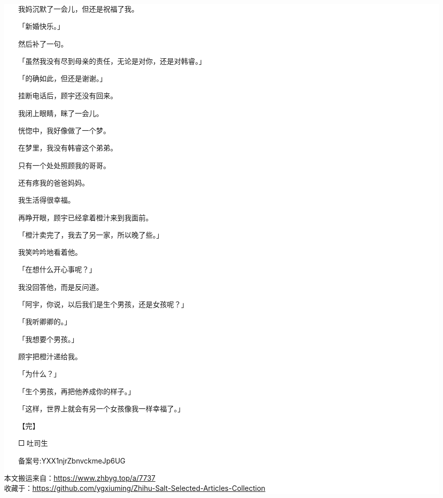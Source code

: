 &emsp;&emsp;我妈沉默了一会儿，但还是祝福了我。  
  
&emsp;&emsp;「新婚快乐。」  
  
&emsp;&emsp;然后补了一句。  
  
&emsp;&emsp;「虽然我没有尽到母亲的责任，无论是对你，还是对韩睿。」  
  
&emsp;&emsp;「的确如此，但还是谢谢。」  
  
&emsp;&emsp;挂断电话后，顾宇还没有回来。  
  
&emsp;&emsp;我闭上眼睛，眯了一会儿。  
  
&emsp;&emsp;恍惚中，我好像做了一个梦。  
  
&emsp;&emsp;在梦里，我没有韩睿这个弟弟。  
  
&emsp;&emsp;只有一个处处照顾我的哥哥。  
  
&emsp;&emsp;还有疼我的爸爸妈妈。  
  
&emsp;&emsp;我生活得很幸福。  
  
&emsp;&emsp;再睁开眼，顾宇已经拿着橙汁来到我面前。  
  
&emsp;&emsp;「橙汁卖完了，我去了另一家，所以晚了些。」  
  
&emsp;&emsp;我笑吟吟地看着他。  
  
&emsp;&emsp;「在想什么开心事呢？」  
  
&emsp;&emsp;我没回答他，而是反问道。  
  
&emsp;&emsp;「阿宇，你说，以后我们是生个男孩，还是女孩呢？」  
  
&emsp;&emsp;「我听卿卿的。」  
  
&emsp;&emsp;「我想要个男孩。」  
  
&emsp;&emsp;顾宇把橙汁递给我。  
  
&emsp;&emsp;「为什么？」  
  
&emsp;&emsp;「生个男孩，再把他养成你的样子。」  
  
&emsp;&emsp;「这样，世界上就会有另一个女孩像我一样幸福了。」  
  
&emsp;&emsp;【完】  
  
&emsp;&emsp;□ 吐司生  
  
&emsp;&emsp;备案号:YXX1njrZbnvckmeJp6UG  
  
本文搬运来自：https://www.zhbyg.top/a/7737  
 收藏于：https://github.com/ygxiuming/Zhihu-Salt-Selected-Articles-Collection